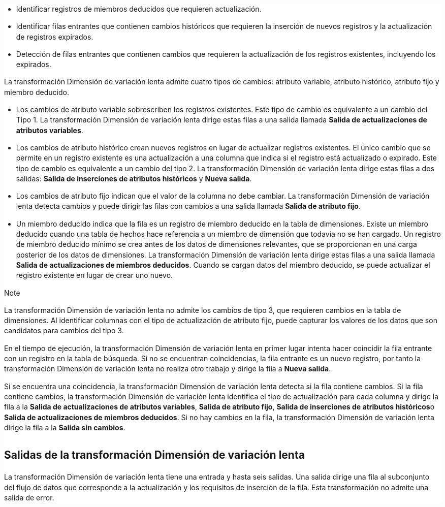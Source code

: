 -   Identificar registros de miembros deducidos que requieren actualización.  
  
-   Identificar filas entrantes que contienen cambios históricos que requieren la inserción de nuevos registros y la actualización de registros expirados.  
  
-   Detección de filas entrantes que contienen cambios que requieren la actualización de los registros existentes, incluyendo los expirados.  
  
 La transformación Dimensión de variación lenta admite cuatro tipos de cambios: atributo variable, atributo histórico, atributo fijo y miembro deducido.  
  
-   Los cambios de atributo variable sobrescriben los registros existentes. Este tipo de cambio es equivalente a un cambio del Tipo 1. La transformación Dimensión de variación lenta dirige estas filas a una salida llamada **Salida de actualizaciones de atributos variables**.  
  
-   Los cambios de atributo histórico crean nuevos registros en lugar de actualizar registros existentes. El único cambio que se permite en un registro existente es una actualización a una columna que indica si el registro está actualizado o expirado. Este tipo de cambio es equivalente a un cambio del tipo 2. La transformación Dimensión de variación lenta dirige estas filas a dos salidas: **Salida de inserciones de atributos históricos** y **Nueva salida**.  
  
-   Los cambios de atributo fijo indican que el valor de la columna no debe cambiar. La transformación Dimensión de variación lenta detecta cambios y puede dirigir las filas con cambios a una salida llamada **Salida de atributo fijo**.  
  
-   Un miembro deducido indica que la fila es un registro de miembro deducido en la tabla de dimensiones. Existe un miembro deducido cuando una tabla de hechos hace referencia a un miembro de dimensión que todavía no se han cargado. Un registro de miembro deducido mínimo se crea antes de los datos de dimensiones relevantes, que se proporcionan en una carga posterior de los datos de dimensiones. La transformación Dimensión de variación lenta dirige estas filas a una salida llamada **Salida de actualizaciones de miembros deducidos**. Cuando se cargan datos del miembro deducido, se puede actualizar el registro existente en lugar de crear uno nuevo.  
  
> [!NOTE]  
>  La transformación Dimensión de variación lenta no admite los cambios de tipo 3, que requieren cambios en la tabla de dimensiones. Al identificar columnas con el tipo de actualización de atributo fijo, puede capturar los valores de los datos que son candidatos para cambios del tipo 3.  
  
 En el tiempo de ejecución, la transformación Dimensión de variación lenta en primer lugar intenta hacer coincidir la fila entrante con un registro en la tabla de búsqueda. Si no se encuentran coincidencias, la fila entrante es un nuevo registro, por tanto la transformación Dimensión de variación lenta no realiza otro trabajo y dirige la fila a **Nueva salida**.  
  
 Si se encuentra una coincidencia, la transformación Dimensión de variación lenta detecta si la fila contiene cambios. Si la fila contiene cambios, la transformación Dimensión de variación lenta identifica el tipo de actualización para cada columna y dirige la fila a la **Salida de actualizaciones de atributos variables**, **Salida de atributo fijo**, **Salida de inserciones de atributos históricos**o **Salida de actualizaciones de miembros deducidos**. Si no hay cambios en la fila, la transformación Dimensión de variación lenta dirige la fila a la **Salida sin cambios**.  
  
## <a name="slowly-changing-dimension-transformation-outputs"></a>Salidas de la transformación Dimensión de variación lenta  
 La transformación Dimensión de variación lenta tiene una entrada y hasta seis salidas. Una salida dirige una fila al subconjunto del flujo de datos que corresponde a la actualización y los requisitos de inserción de la fila. Esta transformación no admite una salida de error.  
  